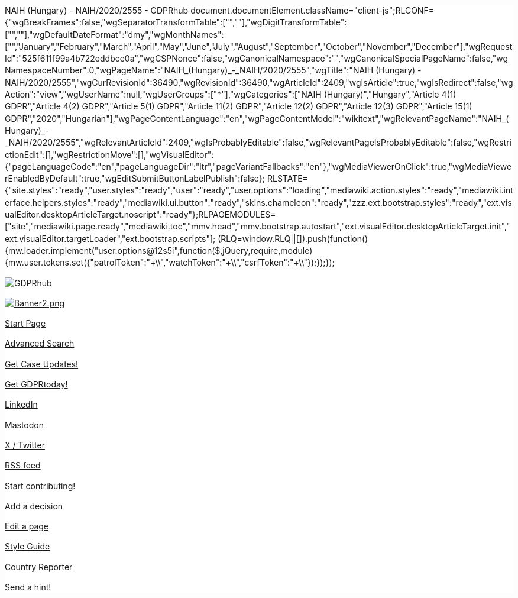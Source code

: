 NAIH (Hungary) - NAIH/2020/2555 - GDPRhub document.documentElement.className="client-js";RLCONF={"wgBreakFrames":false,"wgSeparatorTransformTable":\["",""\],"wgDigitTransformTable":\["",""\],"wgDefaultDateFormat":"dmy","wgMonthNames":\["","January","February","March","April","May","June","July","August","September","October","November","December"\],"wgRequestId":"525f611f99a4b722eddbce0a","wgCSPNonce":false,"wgCanonicalNamespace":"","wgCanonicalSpecialPageName":false,"wgNamespaceNumber":0,"wgPageName":"NAIH\_(Hungary)\_-\_NAIH/2020/2555","wgTitle":"NAIH (Hungary) - NAIH/2020/2555","wgCurRevisionId":36490,"wgRevisionId":36490,"wgArticleId":2409,"wgIsArticle":true,"wgIsRedirect":false,"wgAction":"view","wgUserName":null,"wgUserGroups":\["\*"\],"wgCategories":\["NAIH (Hungary)","Hungary","Article 4(1) GDPR","Article 4(2) GDPR","Article 5(1) GDPR","Article 11(2) GDPR","Article 12(2) GDPR","Article 12(3) GDPR","Article 15(1) GDPR","2020","Hungarian"\],"wgPageContentLanguage":"en","wgPageContentModel":"wikitext","wgRelevantPageName":"NAIH\_(Hungary)\_-\_NAIH/2020/2555","wgRelevantArticleId":2409,"wgIsProbablyEditable":false,"wgRelevantPageIsProbablyEditable":false,"wgRestrictionEdit":\[\],"wgRestrictionMove":\[\],"wgVisualEditor":{"pageLanguageCode":"en","pageLanguageDir":"ltr","pageVariantFallbacks":"en"},"wgMediaViewerOnClick":true,"wgMediaViewerEnabledByDefault":true,"wgEditSubmitButtonLabelPublish":false}; RLSTATE={"site.styles":"ready","user.styles":"ready","user":"ready","user.options":"loading","mediawiki.action.styles":"ready","mediawiki.interface.helpers.styles":"ready","mediawiki.ui.button":"ready","skins.chameleon":"ready","zzz.ext.bootstrap.styles":"ready","ext.visualEditor.desktopArticleTarget.noscript":"ready"};RLPAGEMODULES=\["site","mediawiki.page.ready","mediawiki.toc","mmv.head","mmv.bootstrap.autostart","ext.visualEditor.desktopArticleTarget.init","ext.visualEditor.targetLoader","ext.bootstrap.scripts"\]; (RLQ=window.RLQ||\[\]).push(function(){mw.loader.implement("user.options@12s5i",function($,jQuery,require,module){mw.user.tokens.set({"patrolToken":"+\\\\","watchToken":"+\\\\","csrfToken":"+\\\\"});});});                    

[![GDPRhub](/images/gdprhub_v5_150.png)](/index.php?title=Welcome_to_GDPRhub "Visit the main page")

[![Banner2.png](/images/5/57/Banner2.png)](https://gdprhub.eu/index.php?title=GDPRtoday)

[Start Page](/index.php?title=Welcome_to_GDPRhub)

[Advanced Search](/index.php?title=Advanced_Search)

[Get Case Updates!](#)

[Get GDPRtoday!](/index.php?title=GDPRtoday)

[LinkedIn](https://www.linkedin.com/showcase/gdprhub)

[Mastodon](https://mastodon.social/@GDPRhub)

[X / Twitter](https://www.twitter.com/GDPRhub)

[RSS feed](https://gdprhub.eu/index.php?title=Special:NewPages&feed=atom&hideredirs=1&limit=10&render=1)

[Start contributing!](#)

[Add a decision](/index.php?title=How_to_add_a_new_decision)

[Edit a page](/index.php?title=How_to_edit_a_page_on_GDPRhub)

[Style Guide](/index.php?title=GDPRhub_style_guide)

[Country Reporter](https://gdprmgmt.noyb.eu/become_country_reporter)

[Send a hint!](mailto:GDPRhub@noyb.eu?subject=GDPRhub%20-%20hint&body=Thank%20you%20for%20sending%20us%20a%20hint!%0A%0AIf%20you%20want%20to%20send%20us%20details%20about%20a%20case%20that%20is%20not%20on%20GDPRhub%20yet%2C%20please%20fill%20out%20the%20form%20below!%0AIf%20you%20want%20to%20send%20us%20any%20other%20information%2C%20just%20delete%20this%20text.%0A%0A%3D%3D%3D%20General%20Details%20%3D%3D%3D%0A%0ALink%20to%20the%20decision%20\(attach%20document%20if%20not%20public\)%3A%0ADPA%2FCourt%3A%0ACountry%3A%0ADate%3A%0A%0A%3D%3D%3D%20Factual%20Summary%20in%20English%20%3D%3D%3D%0A%0A-%3E%20What%20happened%20in%20this%20case%3F%0A%0A%3D%3D%3D%20Summary%20of%20the%20Dispute%20in%20English%20%3D%3D%3D%0A%0A-%3E%20What%20was%20the%20core%20dispute%20about%3F%0A%0A%3D%3D%3D%20Summary%20of%20the%20Holding%20in%20English%20%3D%3D%3D%0A%0A-%3E%20What%20is%20the%20core%20take%20away%20from%20the%20decision%3F%0A%0A%0AThank%20you%20for%20your%20support!%0Anoyb.eu%20team)
